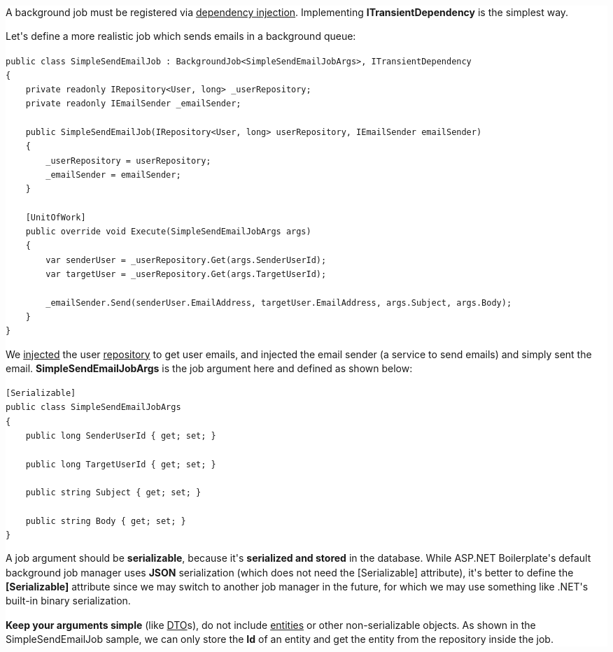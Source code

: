 A background job must be registered via [dependency
injection](/Pages/Documents/Dependency-Injection). Implementing
**ITransientDependency** is the simplest way.

Let's define a more realistic job which sends emails in a background
queue:

    public class SimpleSendEmailJob : BackgroundJob<SimpleSendEmailJobArgs>, ITransientDependency
    {
        private readonly IRepository<User, long> _userRepository;
        private readonly IEmailSender _emailSender;
    
        public SimpleSendEmailJob(IRepository<User, long> userRepository, IEmailSender emailSender)
        {
            _userRepository = userRepository;
            _emailSender = emailSender;
        }
    
        [UnitOfWork]
        public override void Execute(SimpleSendEmailJobArgs args)
        {
            var senderUser = _userRepository.Get(args.SenderUserId);
            var targetUser = _userRepository.Get(args.TargetUserId);
    
            _emailSender.Send(senderUser.EmailAddress, targetUser.EmailAddress, args.Subject, args.Body);
        }
    }

We [injected](/Pages/Documents/Dependency-Injection#constructor-injection-pattern) the user [repository](/Pages/Documents/Repositories) to get user emails, and injected the email sender (a service to send emails) and simply sent the email. **SimpleSendEmailJobArgs** is the job argument here and defined as shown below:

    [Serializable]
    public class SimpleSendEmailJobArgs
    {
        public long SenderUserId { get; set; }
    
        public long TargetUserId { get; set; }
    
        public string Subject { get; set; }
    
        public string Body { get; set; }
    }

A job argument should be **serializable**, because it's **serialized and
stored** in the database. While ASP.NET Boilerplate's default background
job manager uses **JSON** serialization (which does not need the
\[Serializable\] attribute), it's better to define the **\[Serializable\]**
attribute since we may switch to another job manager in the future, for which we may use
something like .NET's built-in binary serialization.

**Keep your arguments simple** (like
[DTO](Data-Transfer-Objects.md)s), do not include
[entities](/Pages/Documents/Entities) or other non-serializable objects.
As shown in the SimpleSendEmailJob sample, we can only store the **Id** of
an entity and get the entity from the repository inside the job.
